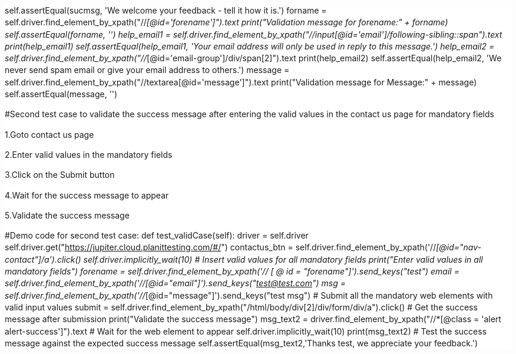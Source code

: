   self.assertEqual(sucmsg, 'We welcome your feedback - tell it how it is.')
  forname = self.driver.find_element_by_xpath("//*[@id='forename']").text
  print("Validation message for forename:" + forname)
  self.assertEqual(forname, '')
  help_email1 = self.driver.find_element_by_xpath("//input[@id='email']/following-sibling::span").text
  print(help_email1)
  self.assertEqual(help_email1, 'Your email address will only be used in reply to this message.')
  help_email2 = self.driver.find_element_by_xpath("//*[@id='email-group']/div/span[2]").text
  print(help_email2)
  self.assertEqual(help_email2, 'We never send spam email or give your email address to others.')
  message = self.driver.find_element_by_xpath("//textarea[@id='message']").text
  print("Validation message for Message:" + message)
  self.assertEqual(message, '')



#Second test case to validate the success message after entering the valid values in the contact us page for mandatory fields

1.Goto contact us page 

2.Enter valid values in the mandatory fields

3.Click on the Submit button

4.Wait for the success message to appear

5.Validate the success message

#Demo code for second test case:
 def test_validCase(self):
        driver = self.driver
        self.driver.get("https://jupiter.cloud.planittesting.com/#/")
        contactus_btn = self.driver.find_element_by_xpath('//*[@id="nav-contact"]/a').click()
        self.driver.implicitly_wait(10)
        # Insert valid values for all mandatory fields
        print("Enter valid values in all mandatory fields")
        forename = self.driver.find_element_by_xpath('// *[ @ id = "forename"]').send_keys("test")
        email = self.driver.find_element_by_xpath('//*[@id="email"]').send_keys("test@test.com")
        msg = self.driver.find_element_by_xpath('//*[@id="message"]').send_keys("test msg")
        # Submit all the mandatory web elements with valid input values
        submit = self.driver.find_element_by_xpath("/html/body/div[2]/div/form/div/a").click()
        # Get the success message after submission
        print("Validate the success message")
        msg_text2 = driver.find_element_by_xpath("//*[@class = 'alert alert-success']").text
        # Wait for the web element to appear
        self.driver.implicitly_wait(10)
        print(msg_text2)
        # Test the success message against the expected success message
        self.assertEqual(msg_text2,'Thanks test, we appreciate your feedback.')
